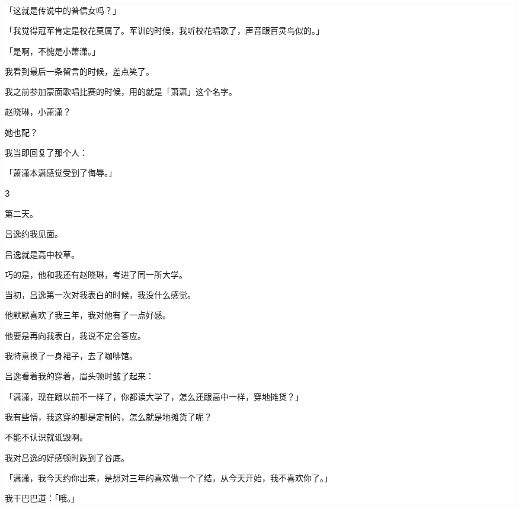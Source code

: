 「这就是传说中的普信女吗？」


「我觉得冠军肯定是校花莫属了。军训的时候，我听校花唱歌了，声音跟百灵鸟似的。」


「是啊，不愧是小萧潇。」


我看到最后一条留言的时候，差点笑了。


我之前参加蒙面歌唱比赛的时候，用的就是「萧潇」这个名字。


赵晓琳，小萧潇？


她也配？


我当即回复了那个人：


「萧潇本潇感觉受到了侮辱。」


3


第二天。


吕逸约我见面。


吕逸就是高中校草。


巧的是，他和我还有赵晓琳，考进了同一所大学。


当初，吕逸第一次对我表白的时候，我没什么感觉。


他默默喜欢了我三年，我对他有了一点好感。


他要是再向我表白，我说不定会答应。


我特意换了一身裙子，去了咖啡馆。


吕逸看着我的穿着，眉头顿时皱了起来：


「潇潇，现在跟以前不一样了，你都读大学了，怎么还跟高中一样，穿地摊货？」


我有些懵，我这穿的都是定制的，怎么就是地摊货了呢？


不能不认识就诋毁啊。


我对吕逸的好感顿时跌到了谷底。


「潇潇，我今天约你出来，是想对三年的喜欢做一个了结，从今天开始，我不喜欢你了。」


我干巴巴道：「哦。」
